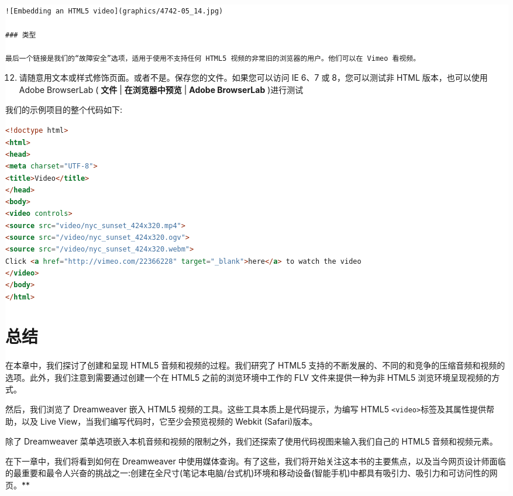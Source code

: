     ![Embedding an HTML5 video](graphics/4742-05_14.jpg)

    ### 类型

    最后一个链接是我们的“故障安全”选项，适用于使用不支持任何 HTML5 视频的非常旧的浏览器的用户。他们可以在 Vimeo 看视频。

12.  请随意用文本或样式修饰页面。或者不是。保存您的文件。如果您可以访问 IE 6、7 或 8，您可以测试非 HTML 版本，也可以使用 Adobe BrowserLab ( **文件** | **在浏览器中预览** | **Adobe BrowserLab** )进行测试

我们的示例项目的整个代码如下:

```html
<!doctype html>
<html>
<head>
<meta charset="UTF-8">
<title>Video</title>
</head>
<body>
<video controls>
<source src="video/nyc_sunset_424x320.mp4">
<source src="/video/nyc_sunset_424x320.ogv">
<source src="/video/nyc_sunset_424x320.webm">
Click <a href="http://vimeo.com/22366228" target="_blank">here</a> to watch the video
</video>
</body>
</html>
```

# 总结

在本章中，我们探讨了创建和呈现 HTML5 音频和视频的过程。我们研究了 HTML5 支持的不断发展的、不同的和竞争的压缩音频和视频的选项。此外，我们注意到需要通过创建一个在 HTML5 之前的浏览环境中工作的 FLV 文件来提供一种为非 HTML5 浏览环境呈现视频的方式。

然后，我们浏览了 Dreamweaver 嵌入 HTML5 视频的工具。这些工具本质上是代码提示，为编写 HTML5 `<video>`标签及其属性提供帮助，以及 Live View，当我们编写代码时，它至少会预览视频的 Webkit (Safari)版本。

除了 Dreamweaver 菜单选项嵌入本机音频和视频的限制之外，我们还探索了使用代码视图来输入我们自己的 HTML5 音频和视频元素。

在下一章中，我们将看到如何在 Dreamweaver 中使用媒体查询。有了这些，我们将开始关注这本书的主要焦点，以及当今网页设计师面临的最重要和最令人兴奋的挑战之一:创建在全尺寸(笔记本电脑/台式机)环境和移动设备(智能手机)中都具有吸引力、吸引力和可访问性的网页。**